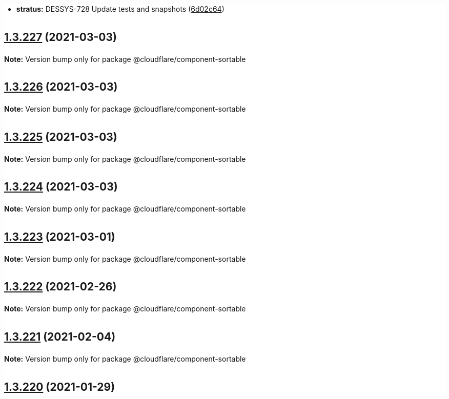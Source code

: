 - **stratus:** DESSYS-728 Update tests and snapshots ([6d02c64](http://stash.cfops.it:7999/fe/stratus/commits/6d02c64))

## [1.3.227](http://stash.cfops.it:7999/fe/stratus/compare/@cloudflare/component-sortable@1.3.226...@cloudflare/component-sortable@1.3.227) (2021-03-03)

**Note:** Version bump only for package @cloudflare/component-sortable

## [1.3.226](http://stash.cfops.it:7999/fe/stratus/compare/@cloudflare/component-sortable@1.3.225...@cloudflare/component-sortable@1.3.226) (2021-03-03)

**Note:** Version bump only for package @cloudflare/component-sortable

## [1.3.225](http://stash.cfops.it:7999/fe/stratus/compare/@cloudflare/component-sortable@1.3.224...@cloudflare/component-sortable@1.3.225) (2021-03-03)

**Note:** Version bump only for package @cloudflare/component-sortable

## [1.3.224](http://stash.cfops.it:7999/fe/stratus/compare/@cloudflare/component-sortable@1.3.223...@cloudflare/component-sortable@1.3.224) (2021-03-03)

**Note:** Version bump only for package @cloudflare/component-sortable

## [1.3.223](http://stash.cfops.it:7999/fe/stratus/compare/@cloudflare/component-sortable@1.3.222...@cloudflare/component-sortable@1.3.223) (2021-03-01)

**Note:** Version bump only for package @cloudflare/component-sortable

## [1.3.222](http://stash.cfops.it:7999/fe/stratus/compare/@cloudflare/component-sortable@1.3.221...@cloudflare/component-sortable@1.3.222) (2021-02-26)

**Note:** Version bump only for package @cloudflare/component-sortable

## [1.3.221](http://stash.cfops.it:7999/fe/stratus/compare/@cloudflare/component-sortable@1.3.220...@cloudflare/component-sortable@1.3.221) (2021-02-04)

**Note:** Version bump only for package @cloudflare/component-sortable

## [1.3.220](http://stash.cfops.it:7999/fe/stratus/compare/@cloudflare/component-sortable@1.3.219...@cloudflare/component-sortable@1.3.220) (2021-01-29)

